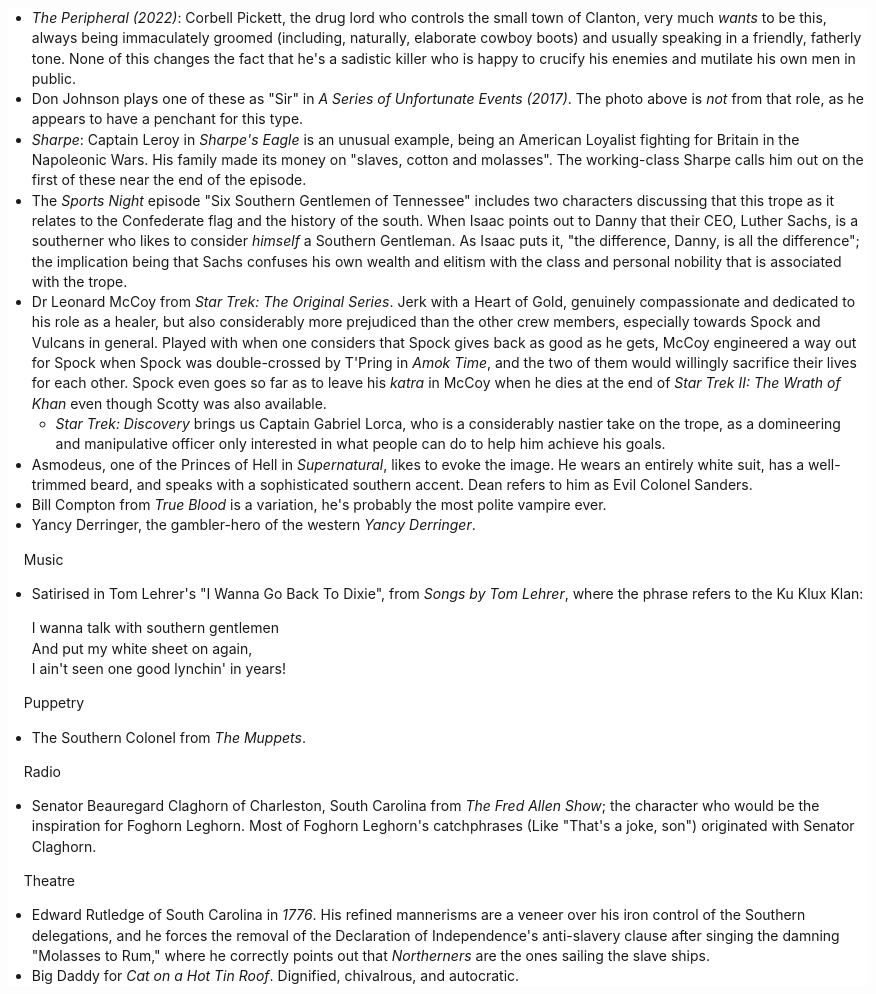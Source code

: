 -   _The Peripheral (2022)_: Corbell Pickett, the drug lord who controls the small town of Clanton, very much _wants_ to be this, always being immaculately groomed (including, naturally, elaborate cowboy boots) and usually speaking in a friendly, fatherly tone. None of this changes the fact that he's a sadistic killer who is happy to crucify his enemies and mutilate his own men in public.
-   Don Johnson plays one of these as "Sir" in _A Series of Unfortunate Events (2017)_. The photo above is _not_ from that role, as he appears to have a penchant for this type.
-   _Sharpe_: Captain Leroy in _Sharpe's Eagle_ is an unusual example, being an American Loyalist fighting for Britain in the Napoleonic Wars. His family made its money on "slaves, cotton and molasses". The working-class Sharpe calls him out on the first of these near the end of the episode.
-   The _Sports Night_ episode "Six Southern Gentlemen of Tennessee" includes two characters discussing that this trope as it relates to the Confederate flag and the history of the south. When Isaac points out to Danny that their CEO, Luther Sachs, is a southerner who likes to consider _himself_ a Southern Gentleman. As Isaac puts it, "the difference, Danny, is all the difference"; the implication being that Sachs confuses his own wealth and elitism with the class and personal nobility that is associated with the trope.
-   Dr Leonard McCoy from _Star Trek: The Original Series_. Jerk with a Heart of Gold, genuinely compassionate and dedicated to his role as a healer, but also considerably more prejudiced than the other crew members, especially towards Spock and Vulcans in general. Played with when one considers that Spock gives back as good as he gets, McCoy engineered a way out for Spock when Spock was double-crossed by T'Pring in _Amok Time_, and the two of them would willingly sacrifice their lives for each other. Spock even goes so far as to leave his _katra_ in McCoy when he dies at the end of _Star Trek II: The Wrath of Khan_ even though Scotty was also available.
    -   _Star Trek: Discovery_ brings us Captain Gabriel Lorca, who is a considerably nastier take on the trope, as a domineering and manipulative officer only interested in what people can do to help him achieve his goals.
-   Asmodeus, one of the Princes of Hell in _Supernatural_, likes to evoke the image. He wears an entirely white suit, has a well-trimmed beard, and speaks with a sophisticated southern accent. Dean refers to him as Evil Colonel Sanders.
-   Bill Compton from _True Blood_ is a variation, he's probably the most polite vampire ever.
-   Yancy Derringer, the gambler-hero of the western _Yancy Derringer_.

    Music 

-   Satirised in Tom Lehrer's "I Wanna Go Back To Dixie", from _Songs by Tom Lehrer_, where the phrase refers to the Ku Klux Klan:
    
    I wanna talk with southern gentlemen  
    And put my white sheet on again,  
    I ain't seen one good lynchin' in years!
    

    Puppetry 

-   The Southern Colonel from _The Muppets_.

    Radio 

-   Senator Beauregard Claghorn of Charleston, South Carolina from _The Fred Allen Show_; the character who would be the inspiration for Foghorn Leghorn. Most of Foghorn Leghorn's catchphrases (Like "That's a joke, son") originated with Senator Claghorn.

    Theatre 

-   Edward Rutledge of South Carolina in _1776_. His refined mannerisms are a veneer over his iron control of the Southern delegations, and he forces the removal of the Declaration of Independence's anti-slavery clause after singing the damning "Molasses to Rum," where he correctly points out that _Northerners_ are the ones sailing the slave ships.
-   Big Daddy for _Cat on a Hot Tin Roof_. Dignified, chivalrous, and autocratic.
